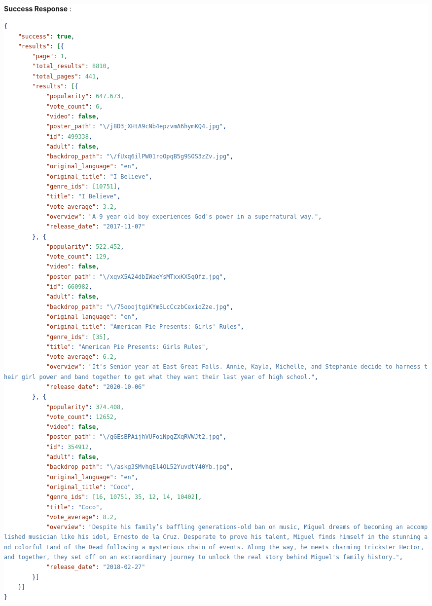 **Success Response** :

```json
{
    "success": true,
    "results": [{
        "page": 1,
        "total_results": 8810,
        "total_pages": 441,
        "results": [{
            "popularity": 647.673,
            "vote_count": 6,
            "video": false,
            "poster_path": "\/j8D3jXHtA9cNb4epzvmA6hymKQ4.jpg",
            "id": 499338,
            "adult": false,
            "backdrop_path": "\/fUxq6ilPW01roOpqB5g9SOS3zZv.jpg",
            "original_language": "en",
            "original_title": "I Believe",
            "genre_ids": [10751],
            "title": "I Believe",
            "vote_average": 3.2,
            "overview": "A 9 year old boy experiences God's power in a supernatural way.",
            "release_date": "2017-11-07"
        }, {
            "popularity": 522.452,
            "vote_count": 129,
            "video": false,
            "poster_path": "\/xqvX5A24dbIWaeYsMTxxKX5qOfz.jpg",
            "id": 660982,
            "adult": false,
            "backdrop_path": "\/75ooojtgiKYm5LcCczbCexioZze.jpg",
            "original_language": "en",
            "original_title": "American Pie Presents: Girls' Rules",
            "genre_ids": [35],
            "title": "American Pie Presents: Girls Rules",
            "vote_average": 6.2,
            "overview": "It's Senior year at East Great Falls. Annie, Kayla, Michelle, and Stephanie decide to harness their girl power and band together to get what they want their last year of high school.",
            "release_date": "2020-10-06"
        }, {
            "popularity": 374.408,
            "vote_count": 12652,
            "video": false,
            "poster_path": "\/gGEsBPAijhVUFoiNpgZXqRVWJt2.jpg",
            "id": 354912,
            "adult": false,
            "backdrop_path": "\/askg3SMvhqEl4OL52YuvdtY40Yb.jpg",
            "original_language": "en",
            "original_title": "Coco",
            "genre_ids": [16, 10751, 35, 12, 14, 10402],
            "title": "Coco",
            "vote_average": 8.2,
            "overview": "Despite his family’s baffling generations-old ban on music, Miguel dreams of becoming an accomplished musician like his idol, Ernesto de la Cruz. Desperate to prove his talent, Miguel finds himself in the stunning and colorful Land of the Dead following a mysterious chain of events. Along the way, he meets charming trickster Hector, and together, they set off on an extraordinary journey to unlock the real story behind Miguel's family history.",
            "release_date": "2018-02-27"
        }]
    }]
}
```
